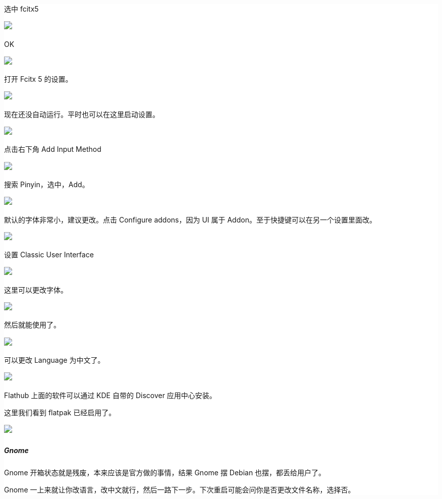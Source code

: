 选中 fcitx5

![](https://cdn.xyxsw.site/debian-live-16.png)

OK

![](https://cdn.xyxsw.site/debian-live-17.png)

打开 Fcitx 5 的设置。

![](https://cdn.xyxsw.site/debian-live-18.png)

现在还没自动运行。平时也可以在这里启动设置。

![](https://cdn.xyxsw.site/debian-live-19.png)

点击右下角 Add Input Method

![](https://cdn.xyxsw.site/debian-live-20.png)

搜索 Pinyin，选中，Add。

![](https://cdn.xyxsw.site/debian-live-21.png)

默认的字体非常小，建议更改。点击 Configure addons，因为 UI 属于 Addon。至于快捷键可以在另一个设置里面改。

![](https://cdn.xyxsw.site/debian-live-22.png)

设置 Classic User Interface

![](https://cdn.xyxsw.site/debian-live-23.png)

这里可以更改字体。

![](https://cdn.xyxsw.site/debian-live-24.png)

然后就能使用了。

![](https://cdn.xyxsw.site/debian-live-25.png)

可以更改 Language 为中文了。

![](https://cdn.xyxsw.site/debian-live-26.png)

Flathub 上面的软件可以通过 KDE 自带的 Discover 应用中心安装。

这里我们看到 flatpak 已经启用了。

![](https://cdn.xyxsw.site/debian-live-27.png)

##### Gnome

Gnome 开箱状态就是残废，本来应该是官方做的事情，结果 Gnome 摆 Debian 也摆，都丢给用户了。

Gnome 一上来就让你改语言，改中文就行，然后一路下一步。下次重启可能会问你是否更改文件名称，选择否。
